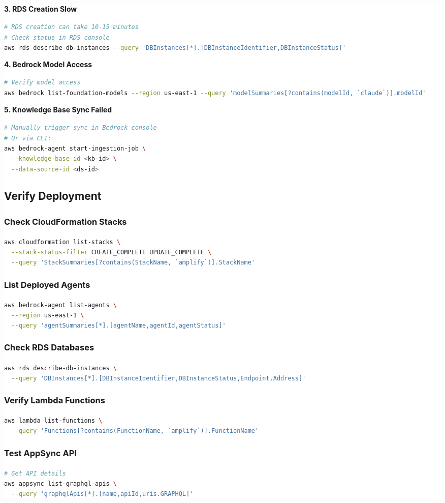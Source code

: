 **3. RDS Creation Slow**
```bash
# RDS creation can take 10-15 minutes
# Check status in RDS console
aws rds describe-db-instances --query 'DBInstances[*].[DBInstanceIdentifier,DBInstanceStatus]'
```

**4. Bedrock Model Access**
```bash
# Verify model access
aws bedrock list-foundation-models --region us-east-1 --query 'modelSummaries[?contains(modelId, `claude`)].modelId'
```

**5. Knowledge Base Sync Failed**
```bash
# Manually trigger sync in Bedrock console
# Or via CLI:
aws bedrock-agent start-ingestion-job \
  --knowledge-base-id <kb-id> \
  --data-source-id <ds-id>
```

## Verify Deployment

### Check CloudFormation Stacks
```bash
aws cloudformation list-stacks \
  --stack-status-filter CREATE_COMPLETE UPDATE_COMPLETE \
  --query 'StackSummaries[?contains(StackName, `amplify`)].StackName'
```

### List Deployed Agents
```bash
aws bedrock-agent list-agents \
  --region us-east-1 \
  --query 'agentSummaries[*].[agentName,agentId,agentStatus]'
```

### Check RDS Databases
```bash
aws rds describe-db-instances \
  --query 'DBInstances[*].[DBInstanceIdentifier,DBInstanceStatus,Endpoint.Address]'
```

### Verify Lambda Functions
```bash
aws lambda list-functions \
  --query 'Functions[?contains(FunctionName, `amplify`)].FunctionName'
```

### Test AppSync API
```bash
# Get API details
aws appsync list-graphql-apis \
  --query 'graphqlApis[*].[name,apiId,uris.GRAPHQL]'
```
